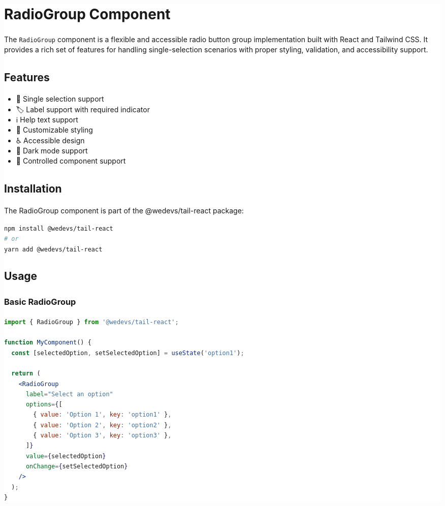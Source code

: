 # RadioGroup Component

The `RadioGroup` component is a flexible and accessible radio button group implementation built with React and Tailwind CSS. It provides a rich set of features for handling single-selection scenarios with proper styling, validation, and accessibility support.

## Features

- 🎯 Single selection support
- 🏷️ Label support with required indicator
- ℹ️ Help text support
- 🎨 Customizable styling
- ♿ Accessible design
- 🌙 Dark mode support
- 🔄 Controlled component support

## Installation

The RadioGroup component is part of the @wedevs/tail-react package:

```bash
npm install @wedevs/tail-react
# or
yarn add @wedevs/tail-react
```

## Usage

### Basic RadioGroup

```jsx
import { RadioGroup } from '@wedevs/tail-react';

function MyComponent() {
  const [selectedOption, setSelectedOption] = useState('option1');

  return (
    <RadioGroup
      label="Select an option"
      options={[
        { value: 'Option 1', key: 'option1' },
        { value: 'Option 2', key: 'option2' },
        { value: 'Option 3', key: 'option3' },
      ]}
      value={selectedOption}
      onChange={setSelectedOption}
    />
  );
}
```
